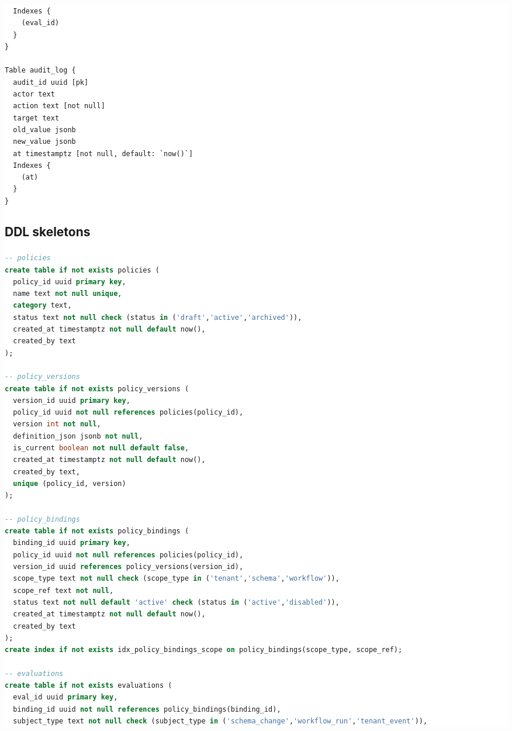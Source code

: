 ```dbml
  Indexes {
    (eval_id)
  }
}

Table audit_log {
  audit_id uuid [pk]
  actor text
  action text [not null]
  target text
  old_value jsonb
  new_value jsonb
  at timestamptz [not null, default: `now()`]
  Indexes {
    (at)
  }
}
```

## DDL skeletons
```sql
-- policies
create table if not exists policies (
  policy_id uuid primary key,
  name text not null unique,
  category text,
  status text not null check (status in ('draft','active','archived')),
  created_at timestamptz not null default now(),
  created_by text
);

-- policy_versions
create table if not exists policy_versions (
  version_id uuid primary key,
  policy_id uuid not null references policies(policy_id),
  version int not null,
  definition_json jsonb not null,
  is_current boolean not null default false,
  created_at timestamptz not null default now(),
  created_by text,
  unique (policy_id, version)
);

-- policy_bindings
create table if not exists policy_bindings (
  binding_id uuid primary key,
  policy_id uuid not null references policies(policy_id),
  version_id uuid references policy_versions(version_id),
  scope_type text not null check (scope_type in ('tenant','schema','workflow')),
  scope_ref text not null,
  status text not null default 'active' check (status in ('active','disabled')),
  created_at timestamptz not null default now(),
  created_by text
);
create index if not exists idx_policy_bindings_scope on policy_bindings(scope_type, scope_ref);

-- evaluations
create table if not exists evaluations (
  eval_id uuid primary key,
  binding_id uuid not null references policy_bindings(binding_id),
  subject_type text not null check (subject_type in ('schema_change','workflow_run','tenant_event')),
```